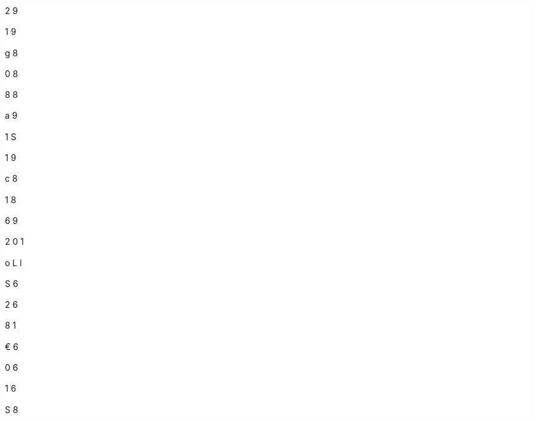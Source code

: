 2
9

1
9

g
8

0
8

8
8

a
9

1
S

1
9

c
8

1
8

6
9

2
0
1

o
L
l

S
6

2
6

8
1

€
6

0
6

1
6

S
8
